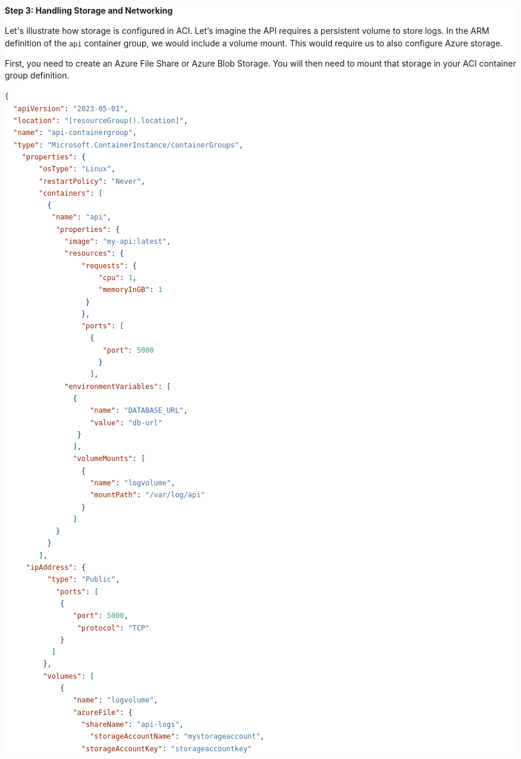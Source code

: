 **Step 3: Handling Storage and Networking**

Let's illustrate how storage is configured in ACI. Let’s imagine the API requires a persistent volume to store logs. In the ARM definition of the `api` container group, we would include a volume mount. This would require us to also configure Azure storage.

First, you need to create an Azure File Share or Azure Blob Storage. You will then need to mount that storage in your ACI container group definition.

```json
{
  "apiVersion": "2023-05-01",
  "location": "[resourceGroup().location]",
  "name": "api-containergroup",
  "type": "Microsoft.ContainerInstance/containerGroups",
    "properties": {
        "osType": "Linux",
        "restartPolicy": "Never",
        "containers": [
          {
           "name": "api",
            "properties": {
              "image": "my-api:latest",
              "resources": {
                  "requests": {
                      "cpu": 1,
                      "memoryInGB": 1
                   }
                  },
                  "ports": [
                    {
                       "port": 5000
                      }
                    ],
              "environmentVariables": [
                {
                    "name": "DATABASE_URL",
                    "value": "db-url"
                 }
                ],
                "volumeMounts": [
                  {
                    "name": "logvolume",
                    "mountPath": "/var/log/api"
                  }
                ]
            }
          }
        ],
     "ipAddress": {
          "type": "Public",
            "ports": [
             {
                "port": 5000,
                 "protocol": "TCP"
             }
           ]
         },
         "volumes": [
             {
                "name": "logvolume",
                "azureFile": {
                  "shareName": "api-logs",
                    "storageAccountName": "mystorageaccount",
                  "storageAccountKey": "storageaccountkey"
```